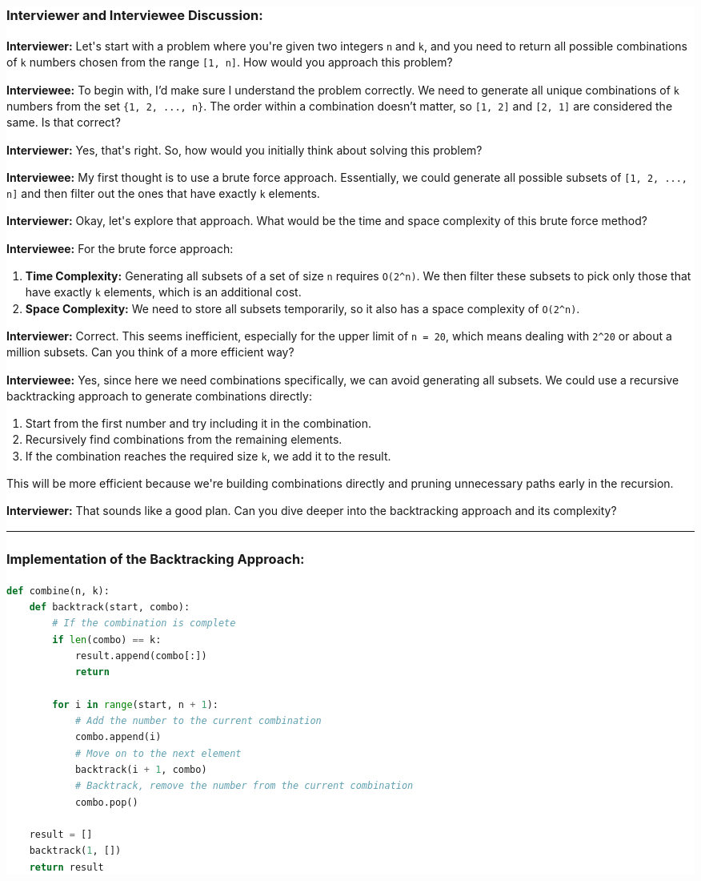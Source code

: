 ### Interviewer and Interviewee Discussion:

**Interviewer:** Let's start with a problem where you're given two integers `n` and `k`, and you need to return all possible combinations of `k` numbers chosen from the range `[1, n]`. How would you approach this problem?

**Interviewee:** To begin with, I’d make sure I understand the problem correctly. We need to generate all unique combinations of `k` numbers from the set `{1, 2, ..., n}`. The order within a combination doesn’t matter, so `[1, 2]` and `[2, 1]` are considered the same. Is that correct?

**Interviewer:** Yes, that's right. So, how would you initially think about solving this problem?

**Interviewee:** My first thought is to use a brute force approach. Essentially, we could generate all possible subsets of `[1, 2, ..., n]` and then filter out the ones that have exactly `k` elements.

**Interviewer:** Okay, let's explore that approach. What would be the time and space complexity of this brute force method?

**Interviewee:** For the brute force approach:
1. **Time Complexity:** Generating all subsets of a set of size `n` requires `O(2^n)`. We then filter these subsets to pick only those that have exactly `k` elements, which is an additional cost.
2. **Space Complexity:** We need to store all subsets temporarily, so it also has a space complexity of `O(2^n)`.

**Interviewer:** Correct. This seems inefficient, especially for the upper limit of `n = 20`, which means dealing with `2^20` or about a million subsets. Can you think of a more efficient way?

**Interviewee:** Yes, since here we need combinations specifically, we can avoid generating all subsets. We could use a recursive backtracking approach to generate combinations directly:

1. Start from the first number and try including it in the combination.
2. Recursively find combinations from the remaining elements.
3. If the combination reaches the required size `k`, we add it to the result.

This will be more efficient because we're building combinations directly and pruning unnecessary paths early in the recursion.

**Interviewer:** That sounds like a good plan. Can you dive deeper into the backtracking approach and its complexity?

---

### Implementation of the Backtracking Approach:

```python
def combine(n, k):
    def backtrack(start, combo):
        # If the combination is complete
        if len(combo) == k:
            result.append(combo[:])
            return
        
        for i in range(start, n + 1):
            # Add the number to the current combination
            combo.append(i)
            # Move on to the next element
            backtrack(i + 1, combo)
            # Backtrack, remove the number from the current combination
            combo.pop()

    result = []
    backtrack(1, [])
    return result
```
